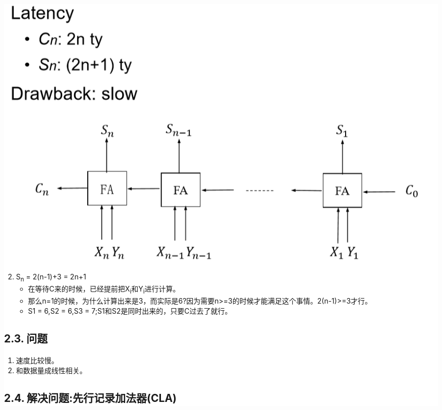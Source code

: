 ![](img/cpt4/cpt4-3.png)

2. S<sub>n</sub> = 2(n-1)+3 = 2n+1
    + 在等待C来的时候，已经提前把X<sub>i</sub>和Y<sub>i</sub>进行计算。
    + 那么n=1的时候，为什么计算出来是3，而实际是6?因为需要n>=3的时候才能满足这个事情。2(n-1)>=3才行。
    + S1 = 6,S2 = 6,S3 = 7;S1和S2是同时出来的，只要C过去了就行。

## 2.3. 问题
1. 速度比较慢。
2. 和数据量成线性相关。

## 2.4. 解决问题:先行记录加法器(CLA)
